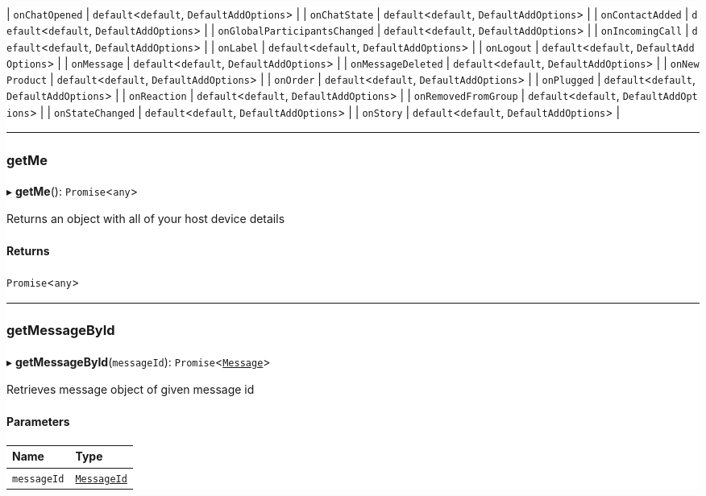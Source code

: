 | `onChatOpened` | `default`<`default`, `DefaultAddOptions`\> |
| `onChatState` | `default`<`default`, `DefaultAddOptions`\> |
| `onContactAdded` | `default`<`default`, `DefaultAddOptions`\> |
| `onGlobalParticipantsChanged` | `default`<`default`, `DefaultAddOptions`\> |
| `onIncomingCall` | `default`<`default`, `DefaultAddOptions`\> |
| `onLabel` | `default`<`default`, `DefaultAddOptions`\> |
| `onLogout` | `default`<`default`, `DefaultAddOptions`\> |
| `onMessage` | `default`<`default`, `DefaultAddOptions`\> |
| `onMessageDeleted` | `default`<`default`, `DefaultAddOptions`\> |
| `onNewProduct` | `default`<`default`, `DefaultAddOptions`\> |
| `onOrder` | `default`<`default`, `DefaultAddOptions`\> |
| `onPlugged` | `default`<`default`, `DefaultAddOptions`\> |
| `onReaction` | `default`<`default`, `DefaultAddOptions`\> |
| `onRemovedFromGroup` | `default`<`default`, `DefaultAddOptions`\> |
| `onStateChanged` | `default`<`default`, `DefaultAddOptions`\> |
| `onStory` | `default`<`default`, `DefaultAddOptions`\> |

___

### getMe

▸ **getMe**(): `Promise`<`any`\>

Returns an object with all of your host device details

#### Returns

`Promise`<`any`\>

___

### getMessageById

▸ **getMessageById**(`messageId`): `Promise`<[`Message`](/api/interfaces/api_model_message.Message.md)\>

Retrieves message object of given message id

#### Parameters

| Name | Type |
| :------ | :------ |
| `messageId` | [`MessageId`](/api/types/api_model_aliases.MessageId.md) |
